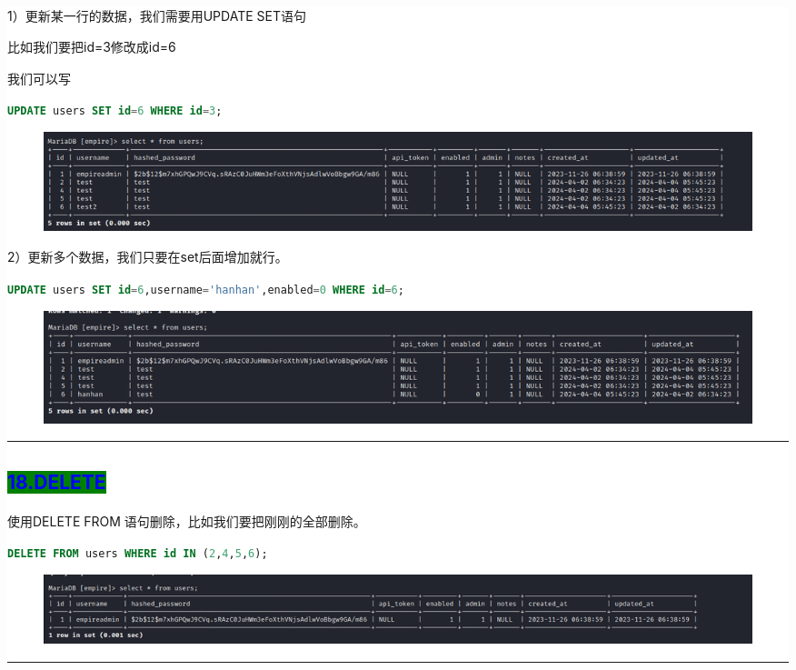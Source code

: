 1）更新某一行的数据，我们需要用UPDATE SET语句

比如我们要把id=3修改成id=6

我们可以写

```sql
UPDATE users SET id=6 WHERE id=3;
```

<figure><img src="../.gitbook/assets/image 38 (1).png" alt=""><figcaption></figcaption></figure>

2）更新多个数据，我们只要在set后面增加就行。

```sql
UPDATE users SET id=6,username='hanhan',enabled=0 WHERE id=6;
```

<figure><img src="../.gitbook/assets/image 39 (1).png" alt=""><figcaption></figcaption></figure>

***

## <mark style="color:blue;background-color:green;">18.DELETE</mark>

使用DELETE FROM 语句删除，比如我们要把刚刚的全部删除。

```sql
DELETE FROM users WHERE id IN (2,4,5,6);
```

<figure><img src="../.gitbook/assets/image 40 (1).png" alt=""><figcaption></figcaption></figure>

***
